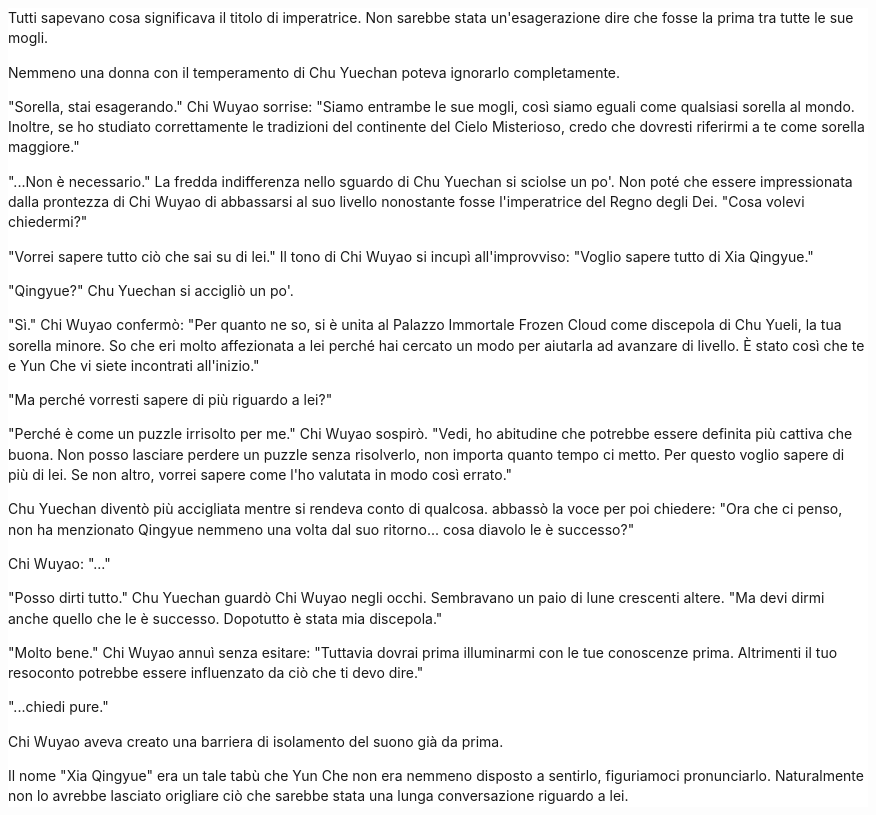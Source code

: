 
Tutti sapevano cosa significava il titolo di imperatrice. Non sarebbe stata un'esagerazione dire che fosse la prima tra tutte le sue mogli.


Nemmeno una donna con il temperamento di Chu Yuechan poteva ignorarlo completamente.


"Sorella, stai esagerando." Chi Wuyao sorrise: "Siamo entrambe le sue mogli, così siamo eguali come qualsiasi sorella al mondo. Inoltre, se ho studiato correttamente le tradizioni del continente del Cielo Misterioso, credo che dovresti riferirmi a te come sorella maggiore."


"...Non è necessario." La fredda indifferenza nello sguardo di Chu Yuechan si sciolse un po'. Non poté che essere impressionata dalla prontezza di Chi Wuyao di abbassarsi al suo livello nonostante fosse l'imperatrice del Regno degli Dei. "Cosa volevi chiedermi?"


"Vorrei sapere tutto ciò che sai su di lei." Il tono di Chi Wuyao si incupì all'improvviso: "Voglio sapere tutto di Xia Qingyue."


"Qingyue?" Chu Yuechan si accigliò un po'.


"Sì." Chi Wuyao confermò: "Per quanto ne so, si è unita al Palazzo Immortale Frozen Cloud come discepola di Chu Yueli, la tua sorella minore. So che eri molto affezionata a lei perché hai cercato un modo per aiutarla ad avanzare di livello. È stato così che te e Yun Che vi siete incontrati all'inizio."


"Ma perché vorresti sapere di più riguardo a lei?"


"Perché è come un puzzle irrisolto per me." Chi Wuyao sospirò. "Vedi, ho abitudine che potrebbe essere definita più cattiva che buona. Non posso lasciare perdere un puzzle senza risolverlo, non importa quanto tempo ci metto. Per questo voglio sapere di più di lei. Se non altro, vorrei sapere come l'ho valutata in modo così errato."


Chu Yuechan diventò più accigliata mentre si rendeva conto di qualcosa. abbassò la voce per poi chiedere: "Ora che ci penso, non ha menzionato Qingyue nemmeno una volta dal suo ritorno... cosa diavolo le è successo?"


Chi Wuyao: "..."


"Posso dirti tutto." Chu Yuechan guardò Chi Wuyao negli occhi. Sembravano un paio di lune crescenti altere. "Ma devi dirmi anche quello che le è successo. Dopotutto è stata mia discepola."


"Molto bene." Chi Wuyao annuì senza esitare: "Tuttavia dovrai prima illuminarmi con le tue conoscenze prima. Altrimenti il tuo resoconto potrebbe essere influenzato da ciò che ti devo dire."


"...chiedi pure."


Chi Wuyao aveva creato una barriera di isolamento del suono già da prima.


Il nome "Xia Qingyue" era un tale tabù che Yun Che non era nemmeno disposto a sentirlo, figuriamoci pronunciarlo. Naturalmente non lo avrebbe lasciato origliare ciò che sarebbe stata una lunga conversazione riguardo a lei.
